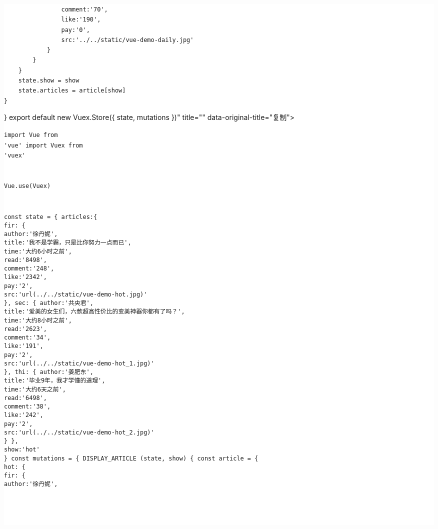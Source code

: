                     comment:'70',
                    like:'190',
                    pay:'0',
                    src:'../../static/vue-demo-daily.jpg'
                }
            }
        }
        state.show = show
        state.articles = article[show]
    }
}
export default new Vuex.Store({
    state,
    mutations
})" title="" data-original-title="复制"></span>
      <span type="button" class="saveToNote code-tool" data-toggle="tooltip" data-placement="top" title="" data-original-title="放进笔记"></span>
      </div>
      </div><pre class="hljs vim"><code>import Vue from <span class="hljs-string">'vue'</span>
import Vuex from <span class="hljs-string">'vuex'</span>

Vue.use(Vuex)

const state = {
    article<span class="hljs-variable">s:</span>{
        <span class="hljs-keyword">fir</span>: {
            author:<span class="hljs-string">'徐丹妮'</span>,
            title:<span class="hljs-string">'我不是学霸，只是比你努力一点而已'</span>,
            time:<span class="hljs-string">'大约6小时之前'</span>,
            <span class="hljs-keyword">read</span>:<span class="hljs-string">'8498'</span>,
            commen<span class="hljs-variable">t:</span><span class="hljs-string">'248'</span>,
            like:<span class="hljs-string">'2342'</span>,
            pay:<span class="hljs-string">'2'</span>,
            src:<span class="hljs-string">'url(../../static/vue-demo-hot.jpg)'</span>
        },
        sec: {
            author:<span class="hljs-string">'共央君'</span>,
            title:<span class="hljs-string">'爱美的女生们，六款超高性价比的变美神器你都有了吗？'</span>,
            time:<span class="hljs-string">'大约8小时之前'</span>,
            <span class="hljs-keyword">read</span>:<span class="hljs-string">'2623'</span>,
            commen<span class="hljs-variable">t:</span><span class="hljs-string">'34'</span>,
            like:<span class="hljs-string">'191'</span>,
            pay:<span class="hljs-string">'2'</span>,
            src:<span class="hljs-string">'url(../../static/vue-demo-hot_1.jpg)'</span>
        },
        thi: {
            author:<span class="hljs-string">'姜肥东'</span>,
            title:<span class="hljs-string">'毕业9年，我才学懂的道理'</span>,
            time:<span class="hljs-string">'大约6天之前'</span>,
            <span class="hljs-keyword">read</span>:<span class="hljs-string">'6498'</span>,
            commen<span class="hljs-variable">t:</span><span class="hljs-string">'38'</span>,
            like:<span class="hljs-string">'242'</span>,
            pay:<span class="hljs-string">'2'</span>,
            src:<span class="hljs-string">'url(../../static/vue-demo-hot_2.jpg)'</span>
        }
    },
    sho<span class="hljs-variable">w:</span><span class="hljs-string">'hot'</span>
}
const mutations = {
    DISPLAY_ARTICLE (state, show) {
        const article = {
            ho<span class="hljs-variable">t:</span> {
                <span class="hljs-keyword">fir</span>: {
                    author:<span class="hljs-string">'徐丹妮'</span>,